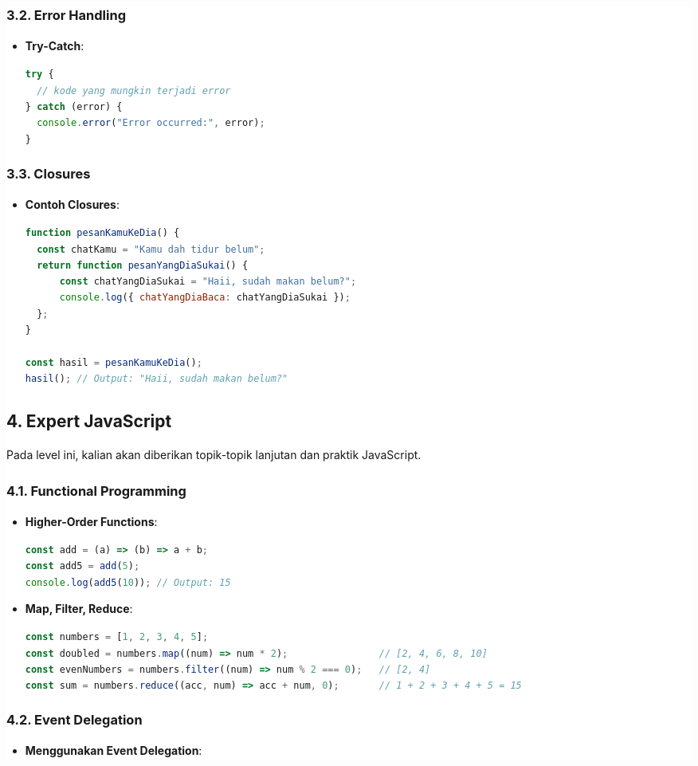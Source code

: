 ### 3.2. Error Handling

- **Try-Catch**:

  ```javascript
  try {
  	// kode yang mungkin terjadi error
  } catch (error) {
  	console.error("Error occurred:", error);
  }
  ```

### 3.3. Closures

- **Contoh Closures**:

  ```javascript
  function pesanKamuKeDia() {
  	const chatKamu = "Kamu dah tidur belum";
  	return function pesanYangDiaSukai() {
  		const chatYangDiaSukai = "Haii, sudah makan belum?";
  		console.log({ chatYangDiaBaca: chatYangDiaSukai });
  	};
  }

  const hasil = pesanKamuKeDia();
  hasil(); // Output: "Haii, sudah makan belum?"
  ```

## 4. Expert JavaScript

Pada level ini, kalian akan diberikan topik-topik lanjutan dan praktik JavaScript.

### 4.1. Functional Programming

- **Higher-Order Functions**:

  ```javascript
  const add = (a) => (b) => a + b;
  const add5 = add(5);
  console.log(add5(10)); // Output: 15
  ```

- **Map, Filter, Reduce**:

  ```javascript
  const numbers = [1, 2, 3, 4, 5];
  const doubled = numbers.map((num) => num * 2);                // [2, 4, 6, 8, 10]
  const evenNumbers = numbers.filter((num) => num % 2 === 0);   // [2, 4]
  const sum = numbers.reduce((acc, num) => acc + num, 0);       // 1 + 2 + 3 + 4 + 5 = 15
  ```

### 4.2. Event Delegation

- **Menggunakan Event Delegation**:
